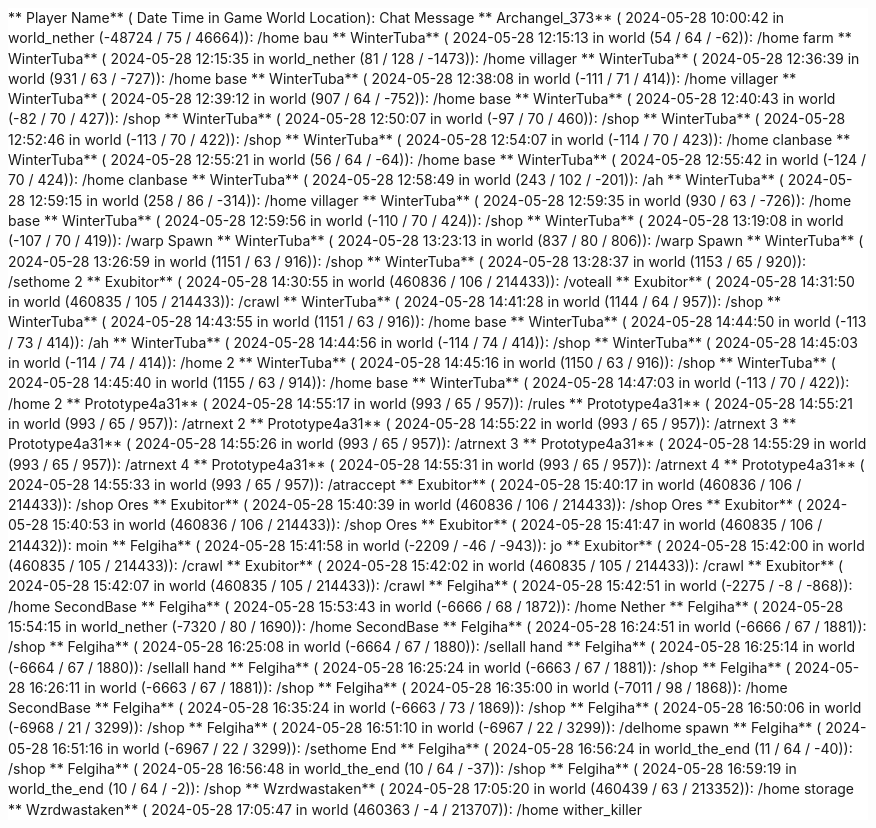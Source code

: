 ** Player Name** ( Date  Time in  Game World Location):  Chat Message
** Archangel_373** ( 2024-05-28  10:00:42 in  world_nether (-48724 / 75 / 46664)): /home bau
** WinterTuba** ( 2024-05-28  12:15:13 in  world (54 / 64 / -62)): /home farm
** WinterTuba** ( 2024-05-28  12:15:35 in  world_nether (81 / 128 / -1473)): /home villager
** WinterTuba** ( 2024-05-28  12:36:39 in  world (931 / 63 / -727)): /home base
** WinterTuba** ( 2024-05-28  12:38:08 in  world (-111 / 71 / 414)): /home villager
** WinterTuba** ( 2024-05-28  12:39:12 in  world (907 / 64 / -752)): /home base
** WinterTuba** ( 2024-05-28  12:40:43 in  world (-82 / 70 / 427)): /shop
** WinterTuba** ( 2024-05-28  12:50:07 in  world (-97 / 70 / 460)): /shop
** WinterTuba** ( 2024-05-28  12:52:46 in  world (-113 / 70 / 422)): /shop
** WinterTuba** ( 2024-05-28  12:54:07 in  world (-114 / 70 / 423)): /home clanbase
** WinterTuba** ( 2024-05-28  12:55:21 in  world (56 / 64 / -64)): /home base
** WinterTuba** ( 2024-05-28  12:55:42 in  world (-124 / 70 / 424)): /home clanbase
** WinterTuba** ( 2024-05-28  12:58:49 in  world (243 / 102 / -201)): /ah
** WinterTuba** ( 2024-05-28  12:59:15 in  world (258 / 86 / -314)): /home villager
** WinterTuba** ( 2024-05-28  12:59:35 in  world (930 / 63 / -726)): /home base
** WinterTuba** ( 2024-05-28  12:59:56 in  world (-110 / 70 / 424)): /shop
** WinterTuba** ( 2024-05-28  13:19:08 in  world (-107 / 70 / 419)): /warp Spawn
** WinterTuba** ( 2024-05-28  13:23:13 in  world (837 / 80 / 806)): /warp Spawn
** WinterTuba** ( 2024-05-28  13:26:59 in  world (1151 / 63 / 916)): /shop
** WinterTuba** ( 2024-05-28  13:28:37 in  world (1153 / 65 / 920)): /sethome 2
** Exubitor** ( 2024-05-28  14:30:55 in  world (460836 / 106 / 214433)): /voteall
** Exubitor** ( 2024-05-28  14:31:50 in  world (460835 / 105 / 214433)): /crawl
** WinterTuba** ( 2024-05-28  14:41:28 in  world (1144 / 64 / 957)): /shop
** WinterTuba** ( 2024-05-28  14:43:55 in  world (1151 / 63 / 916)): /home base
** WinterTuba** ( 2024-05-28  14:44:50 in  world (-113 / 73 / 414)): /ah
** WinterTuba** ( 2024-05-28  14:44:56 in  world (-114 / 74 / 414)): /shop
** WinterTuba** ( 2024-05-28  14:45:03 in  world (-114 / 74 / 414)): /home 2
** WinterTuba** ( 2024-05-28  14:45:16 in  world (1150 / 63 / 916)): /shop
** WinterTuba** ( 2024-05-28  14:45:40 in  world (1155 / 63 / 914)): /home base
** WinterTuba** ( 2024-05-28  14:47:03 in  world (-113 / 70 / 422)): /home 2
** Prototype4a31** ( 2024-05-28  14:55:17 in  world (993 / 65 / 957)): /rules
** Prototype4a31** ( 2024-05-28  14:55:21 in  world (993 / 65 / 957)): /atrnext 2
** Prototype4a31** ( 2024-05-28  14:55:22 in  world (993 / 65 / 957)): /atrnext 3
** Prototype4a31** ( 2024-05-28  14:55:26 in  world (993 / 65 / 957)): /atrnext 3
** Prototype4a31** ( 2024-05-28  14:55:29 in  world (993 / 65 / 957)): /atrnext 4
** Prototype4a31** ( 2024-05-28  14:55:31 in  world (993 / 65 / 957)): /atrnext 4
** Prototype4a31** ( 2024-05-28  14:55:33 in  world (993 / 65 / 957)): /atraccept
** Exubitor** ( 2024-05-28  15:40:17 in  world (460836 / 106 / 214433)): /shop Ores
** Exubitor** ( 2024-05-28  15:40:39 in  world (460836 / 106 / 214433)): /shop Ores
** Exubitor** ( 2024-05-28  15:40:53 in  world (460836 / 106 / 214433)): /shop Ores
** Exubitor** ( 2024-05-28  15:41:47 in  world (460835 / 106 / 214432)): moin
** Felgiha** ( 2024-05-28  15:41:58 in  world (-2209 / -46 / -943)): jo
** Exubitor** ( 2024-05-28  15:42:00 in  world (460835 / 105 / 214433)): /crawl
** Exubitor** ( 2024-05-28  15:42:02 in  world (460835 / 105 / 214433)): /crawl
** Exubitor** ( 2024-05-28  15:42:07 in  world (460835 / 105 / 214433)): /crawl
** Felgiha** ( 2024-05-28  15:42:51 in  world (-2275 / -8 / -868)): /home SecondBase
** Felgiha** ( 2024-05-28  15:53:43 in  world (-6666 / 68 / 1872)): /home Nether
** Felgiha** ( 2024-05-28  15:54:15 in  world_nether (-7320 / 80 / 1690)): /home SecondBase
** Felgiha** ( 2024-05-28  16:24:51 in  world (-6666 / 67 / 1881)): /shop
** Felgiha** ( 2024-05-28  16:25:08 in  world (-6664 / 67 / 1880)): /sellall hand
** Felgiha** ( 2024-05-28  16:25:14 in  world (-6664 / 67 / 1880)): /sellall hand
** Felgiha** ( 2024-05-28  16:25:24 in  world (-6663 / 67 / 1881)): /shop
** Felgiha** ( 2024-05-28  16:26:11 in  world (-6663 / 67 / 1881)): /shop
** Felgiha** ( 2024-05-28  16:35:00 in  world (-7011 / 98 / 1868)): /home SecondBase
** Felgiha** ( 2024-05-28  16:35:24 in  world (-6663 / 73 / 1869)): /shop
** Felgiha** ( 2024-05-28  16:50:06 in  world (-6968 / 21 / 3299)): /shop
** Felgiha** ( 2024-05-28  16:51:10 in  world (-6967 / 22 / 3299)): /delhome spawn
** Felgiha** ( 2024-05-28  16:51:16 in  world (-6967 / 22 / 3299)): /sethome End
** Felgiha** ( 2024-05-28  16:56:24 in  world_the_end (11 / 64 / -40)): /shop
** Felgiha** ( 2024-05-28  16:56:48 in  world_the_end (10 / 64 / -37)): /shop
** Felgiha** ( 2024-05-28  16:59:19 in  world_the_end (10 / 64 / -2)): /shop
** Wzrdwastaken** ( 2024-05-28  17:05:20 in  world (460439 / 63 / 213352)): /home storage
** Wzrdwastaken** ( 2024-05-28  17:05:47 in  world (460363 / -4 / 213707)): /home wither_killer